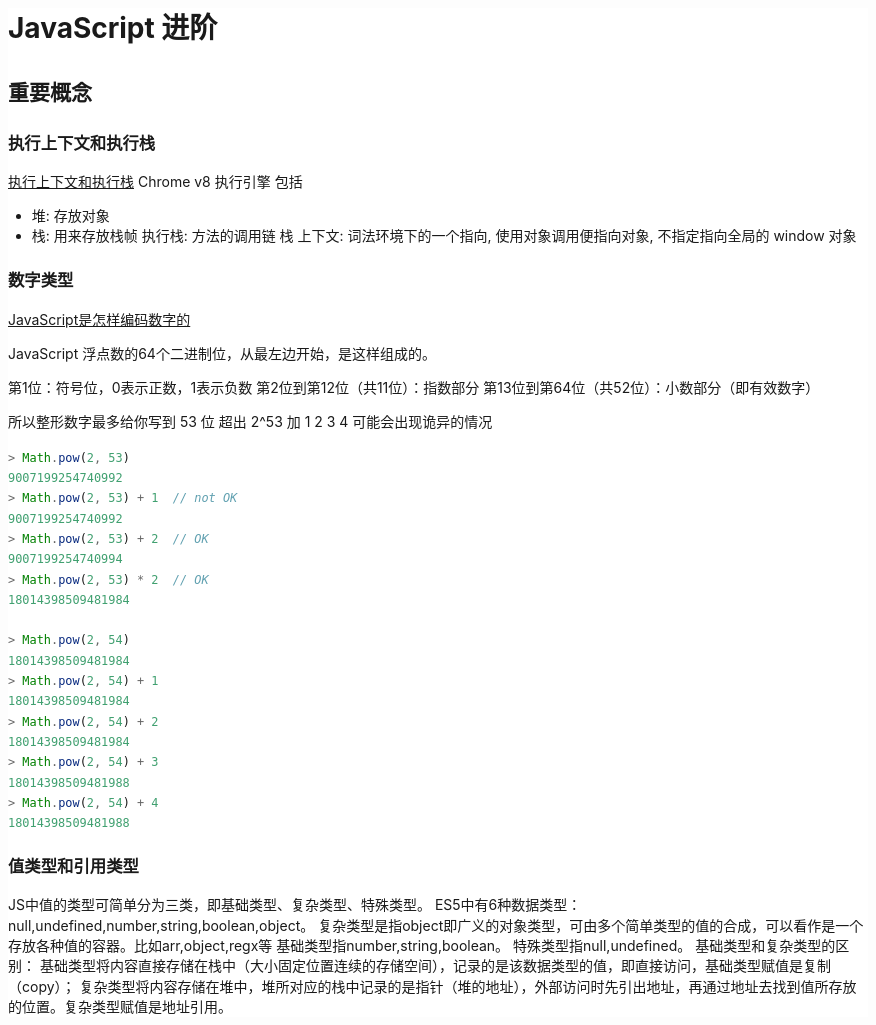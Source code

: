 # JavaScript 进阶

## 重要概念
### 执行上下文和执行栈
[执行上下文和执行栈](https://juejin.cn/post/6844903682283143181)
Chrome v8 执行引擎
包括
- 堆: 存放对象
- 栈: 用来存放栈帧
执行栈: 方法的调用链 栈
上下文: 词法环境下的一个指向, 使用对象调用便指向对象, 不指定指向全局的 window 对象


### 数字类型
[JavaScript是怎样编码数字的](https://segmentfault.com/a/1190000017090272#item-5)

JavaScript 浮点数的64个二进制位，从最左边开始，是这样组成的。

第1位：符号位，0表示正数，1表示负数
第2位到第12位（共11位）：指数部分
第13位到第64位（共52位）：小数部分（即有效数字）

所以整形数字最多给你写到 53 位
超出 2^53 加 1 2 3 4 可能会出现诡异的情况

```javascript
> Math.pow(2, 53)
9007199254740992
> Math.pow(2, 53) + 1  // not OK
9007199254740992
> Math.pow(2, 53) + 2  // OK
9007199254740994
> Math.pow(2, 53) * 2  // OK
18014398509481984

> Math.pow(2, 54)
18014398509481984
> Math.pow(2, 54) + 1
18014398509481984
> Math.pow(2, 54) + 2
18014398509481984
> Math.pow(2, 54) + 3
18014398509481988
> Math.pow(2, 54) + 4
18014398509481988
```

### 值类型和引用类型
JS中值的类型可简单分为三类，即基础类型、复杂类型、特殊类型。
ES5中有6种数据类型：
null,undefined,number,string,boolean,object。
复杂类型是指object即广义的对象类型，可由多个简单类型的值的合成，可以看作是一个存放各种值的容器。比如arr,object,regx等
基础类型指number,string,boolean。
特殊类型指null,undefined。
基础类型和复杂类型的区别：
基础类型将内容直接存储在栈中（大小固定位置连续的存储空间），记录的是该数据类型的值，即直接访问，基础类型赋值是复制（copy）； 复杂类型将内容存储在堆中，堆所对应的栈中记录的是指针（堆的地址），外部访问时先引出地址，再通过地址去找到值所存放的位置。复杂类型赋值是地址引用。
